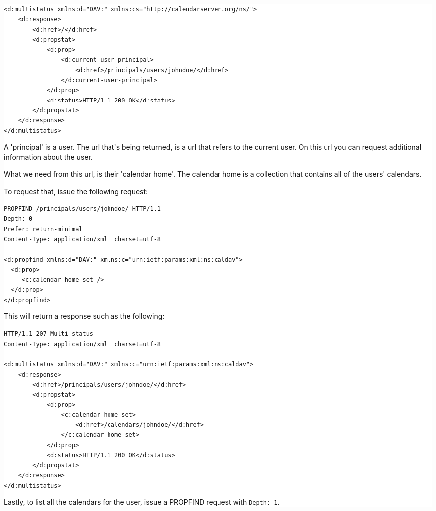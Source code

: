     <d:multistatus xmlns:d="DAV:" xmlns:cs="http://calendarserver.org/ns/">
        <d:response>
            <d:href>/</d:href>
            <d:propstat>
                <d:prop>
                    <d:current-user-principal>
                        <d:href>/principals/users/johndoe/</d:href>
                    </d:current-user-principal>
                </d:prop>
                <d:status>HTTP/1.1 200 OK</d:status>
            </d:propstat>
        </d:response>
    </d:multistatus>

A 'principal' is a user. The url that's being returned, is a url that refers
to the current user. On this url you can request additional information about
the user.

What we need from this url, is their 'calendar home'. The calendar home is a
collection that contains all of the users' calendars.

To request that, issue the following request:

    PROPFIND /principals/users/johndoe/ HTTP/1.1
    Depth: 0
    Prefer: return-minimal
    Content-Type: application/xml; charset=utf-8

    <d:propfind xmlns:d="DAV:" xmlns:c="urn:ietf:params:xml:ns:caldav">
      <d:prop>
         <c:calendar-home-set />
      </d:prop>
    </d:propfind>

This will return a response such as the following:

    HTTP/1.1 207 Multi-status
    Content-Type: application/xml; charset=utf-8

    <d:multistatus xmlns:d="DAV:" xmlns:c="urn:ietf:params:xml:ns:caldav">
        <d:response>
            <d:href>/principals/users/johndoe/</d:href>
            <d:propstat>
                <d:prop>
                    <c:calendar-home-set>
                        <d:href>/calendars/johndoe/</d:href>
                    </c:calendar-home-set>
                </d:prop>
                <d:status>HTTP/1.1 200 OK</d:status>
            </d:propstat>
        </d:response>
    </d:multistatus>

Lastly, to list all the calendars for the user, issue a PROPFIND request with
`Depth: 1`.
